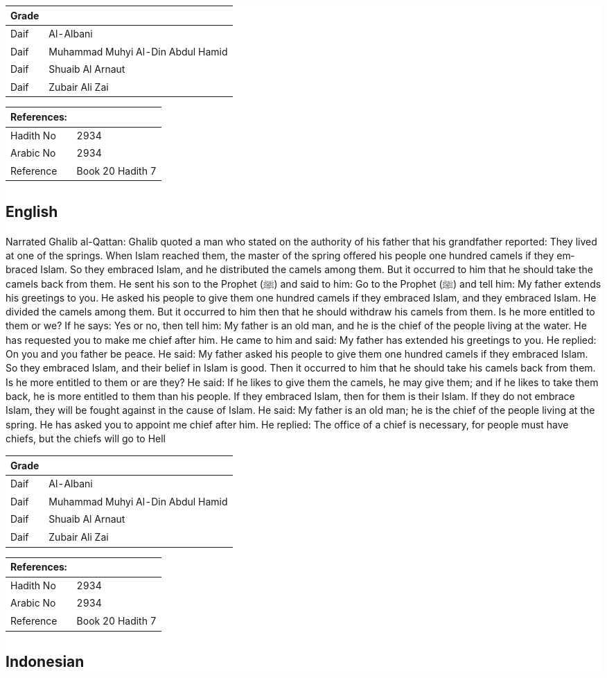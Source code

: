 <div style={{backgroundColor:'#f8f9fa',padding:20, marginBottom: 10}}><table> <thead> <tr> <th>Grade</th> <th></th> </tr> </thead> <tbody> <tr><td>Daif</td><td>Al-Albani</td></tr><tr><td>Daif</td><td>Muhammad Muhyi Al-Din Abdul Hamid</td></tr><tr><td>Daif</td><td>Shuaib Al Arnaut</td></tr><tr><td>Daif</td><td>Zubair Ali Zai</td></tr></tbody></table><table> <thead> <tr> <th>References:</th> <th></th> </tr> </thead> <tbody><tr><td>Hadith No</td><td>2934</td></tr><tr><td>Arabic No</td><td>2934</td></tr><tr><td>Reference</td><td>Book 20 Hadith 7</td></tr></tbody></table></div>

## English


<div dir="ltr" lang="en" style={{fontSize:'larger',backgroundColor:'#f8f9fa',padding:20}}>
Narrated Ghalib al-Qattan: Ghalib quoted a man who stated on the authority of his father that his grandfather reported: They lived at one of the springs. When Islam reached them, the master of the spring offered his people one hundred camels if they embraced Islam. So they embraced Islam, and he distributed the camels among them. But it occurred to him that he should take the camels back from them. He sent his son to the Prophet (ﷺ) and said to him: Go to the Prophet (ﷺ) and tell him: My father extends his greetings to you. He asked his people to give them one hundred camels if they embraced Islam, and they embraced Islam. He divided the camels among them. But it occurred to him then that he should withdraw his camels from them. Is he more entitled to them or we? If he says: Yes or no, then tell him: My father is an old man, and he is the chief of the people living at the water. He has requested you to make me chief after him. He came to him and said: My father has extended his greetings to you. He replied: On you and you father be peace. He said: My father asked his people to give them one hundred camels if they embraced Islam. So they embraced Islam, and their belief in Islam is good. Then it occurred to him that he should take his camels back from them. Is he more entitled to them or are they? He said: If he likes to give them the camels, he may give them; and if he likes to take them back, he is more entitled to them than his people. If they embraced Islam, then for them is their Islam. If they do not embrace Islam, they will be fought against in the cause of Islam. He said: My father is an old man; he is the chief of the people living at the spring. He has asked you to appoint me chief after him. He replied: The office of a chief is necessary, for people must have chiefs, but the chiefs will go to Hell
</div>
<div style={{backgroundColor:'#f8f9fa',padding:20, marginBottom: 10}}><table> <thead> <tr> <th>Grade</th> <th></th> </tr> </thead> <tbody> <tr><td>Daif</td><td>Al-Albani</td></tr><tr><td>Daif</td><td>Muhammad Muhyi Al-Din Abdul Hamid</td></tr><tr><td>Daif</td><td>Shuaib Al Arnaut</td></tr><tr><td>Daif</td><td>Zubair Ali Zai</td></tr></tbody></table><table> <thead> <tr> <th>References:</th> <th></th> </tr> </thead> <tbody><tr><td>Hadith No</td><td>2934</td></tr><tr><td>Arabic No</td><td>2934</td></tr><tr><td>Reference</td><td>Book 20 Hadith 7</td></tr></tbody></table></div>

## Indonesian


<div dir="ltr" lang="id" style={{fontSize:'larger',backgroundColor:'#f8f9fa',padding:20}}>